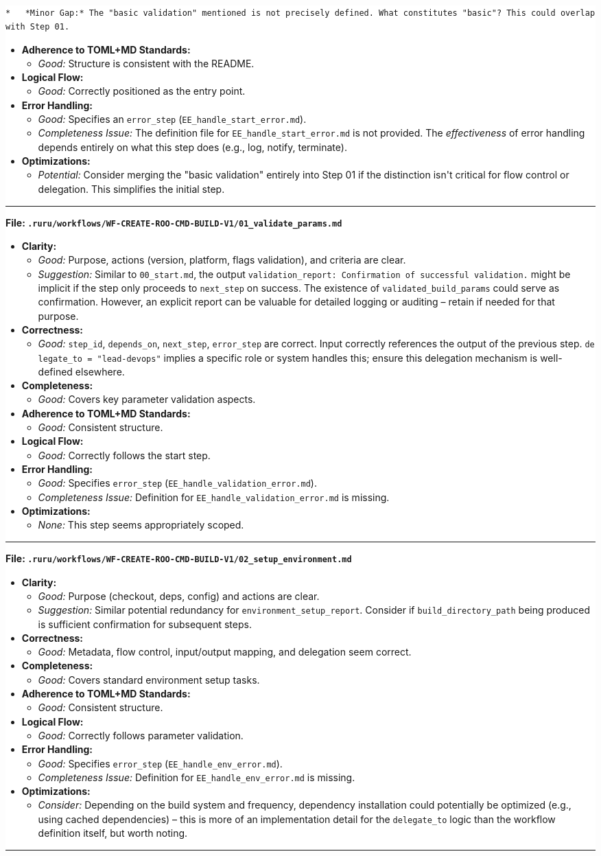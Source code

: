     *   *Minor Gap:* The "basic validation" mentioned is not precisely defined. What constitutes "basic"? This could overlap with Step 01.
*   **Adherence to TOML+MD Standards:**
    *   *Good:* Structure is consistent with the README.
*   **Logical Flow:**
    *   *Good:* Correctly positioned as the entry point.
*   **Error Handling:**
    *   *Good:* Specifies an `error_step` (`EE_handle_start_error.md`).
    *   *Completeness Issue:* The definition file for `EE_handle_start_error.md` is not provided. The *effectiveness* of error handling depends entirely on what this step does (e.g., log, notify, terminate).
*   **Optimizations:**
    *   *Potential:* Consider merging the "basic validation" entirely into Step 01 if the distinction isn't critical for flow control or delegation. This simplifies the initial step.

---

**File: `.ruru/workflows/WF-CREATE-ROO-CMD-BUILD-V1/01_validate_params.md`**

*   **Clarity:**
    *   *Good:* Purpose, actions (version, platform, flags validation), and criteria are clear.
    *   *Suggestion:* Similar to `00_start.md`, the output `validation_report: Confirmation of successful validation.` might be implicit if the step only proceeds to `next_step` on success. The existence of `validated_build_params` could serve as confirmation. However, an explicit report can be valuable for detailed logging or auditing – retain if needed for that purpose.
*   **Correctness:**
    *   *Good:* `step_id`, `depends_on`, `next_step`, `error_step` are correct. Input correctly references the output of the previous step. `delegate_to = "lead-devops"` implies a specific role or system handles this; ensure this delegation mechanism is well-defined elsewhere.
*   **Completeness:**
    *   *Good:* Covers key parameter validation aspects.
*   **Adherence to TOML+MD Standards:**
    *   *Good:* Consistent structure.
*   **Logical Flow:**
    *   *Good:* Correctly follows the start step.
*   **Error Handling:**
    *   *Good:* Specifies `error_step` (`EE_handle_validation_error.md`).
    *   *Completeness Issue:* Definition for `EE_handle_validation_error.md` is missing.
*   **Optimizations:**
    *   *None:* This step seems appropriately scoped.

---

**File: `.ruru/workflows/WF-CREATE-ROO-CMD-BUILD-V1/02_setup_environment.md`**

*   **Clarity:**
    *   *Good:* Purpose (checkout, deps, config) and actions are clear.
    *   *Suggestion:* Similar potential redundancy for `environment_setup_report`. Consider if `build_directory_path` being produced is sufficient confirmation for subsequent steps.
*   **Correctness:**
    *   *Good:* Metadata, flow control, input/output mapping, and delegation seem correct.
*   **Completeness:**
    *   *Good:* Covers standard environment setup tasks.
*   **Adherence to TOML+MD Standards:**
    *   *Good:* Consistent structure.
*   **Logical Flow:**
    *   *Good:* Correctly follows parameter validation.
*   **Error Handling:**
    *   *Good:* Specifies `error_step` (`EE_handle_env_error.md`).
    *   *Completeness Issue:* Definition for `EE_handle_env_error.md` is missing.
*   **Optimizations:**
    *   *Consider:* Depending on the build system and frequency, dependency installation could potentially be optimized (e.g., using cached dependencies) – this is more of an implementation detail for the `delegate_to` logic than the workflow definition itself, but worth noting.

---